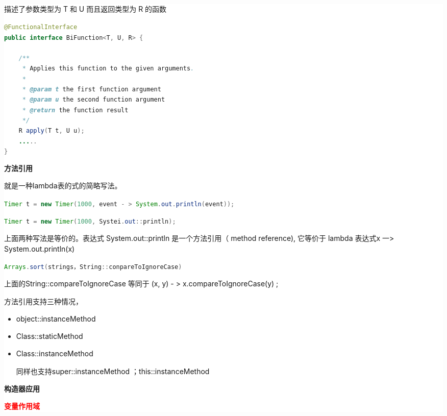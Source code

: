 描述了参数类型为 T 和 U 而且返回类型为 R 的函数

```java
@FunctionalInterface
public interface BiFunction<T, U, R> {

    /**
     * Applies this function to the given arguments.
     *
     * @param t the first function argument
     * @param u the second function argument
     * @return the function result
     */
    R apply(T t, U u);
    .....
}
```

**方法引用**

就是一种lambda表的式的简略写法。

```java
Timer t = new Timer(1000, event - > System.out.println(event));
```

```java
Timer t = new Timer(1000, Systei.out::println);
```

上面两种写法是等价的。表达式 System.out::println 是一个方法引用（ method reference), 它等价于 lambda 表达式x 一> System.out.println(x)





```java
Arrays.sort(strings，String::conpareToIgnoreCase)
```

上面的String::compareToIgnoreCase 等同于 (x, y) - > x.compareToIgnoreCase(y) ;

方法引用支持三种情况，

+ object::instanceMethod

+ Class::staticMethod

+ Class::instanceMethod

  同样也支持super::instanceMethod ；this::instanceMethod 

  



**构造器应用**





<font color="red">**变量作用域**</font>
